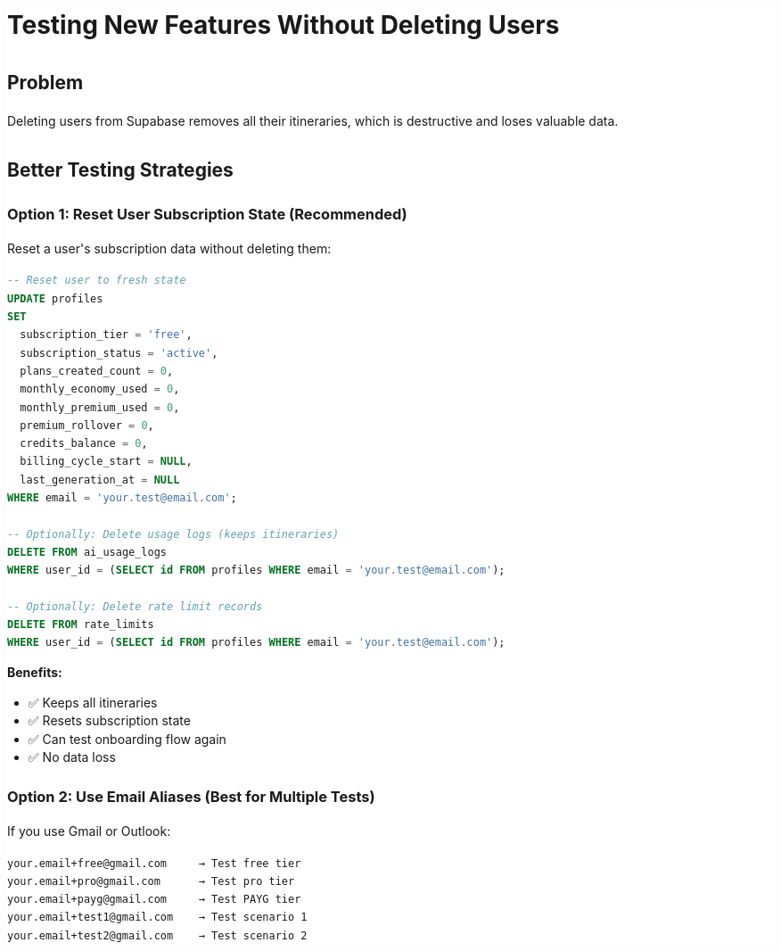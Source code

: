 # Testing New Features Without Deleting Users

## Problem
Deleting users from Supabase removes all their itineraries, which is destructive and loses valuable data.

## Better Testing Strategies

### Option 1: Reset User Subscription State (Recommended)

Reset a user's subscription data without deleting them:

```sql
-- Reset user to fresh state
UPDATE profiles 
SET 
  subscription_tier = 'free',
  subscription_status = 'active',
  plans_created_count = 0,
  monthly_economy_used = 0,
  monthly_premium_used = 0,
  premium_rollover = 0,
  credits_balance = 0,
  billing_cycle_start = NULL,
  last_generation_at = NULL
WHERE email = 'your.test@email.com';

-- Optionally: Delete usage logs (keeps itineraries)
DELETE FROM ai_usage_logs 
WHERE user_id = (SELECT id FROM profiles WHERE email = 'your.test@email.com');

-- Optionally: Delete rate limit records
DELETE FROM rate_limits 
WHERE user_id = (SELECT id FROM profiles WHERE email = 'your.test@email.com');
```

**Benefits:**
- ✅ Keeps all itineraries
- ✅ Resets subscription state
- ✅ Can test onboarding flow again
- ✅ No data loss

### Option 2: Use Email Aliases (Best for Multiple Tests)

If you use Gmail or Outlook:

```
your.email+free@gmail.com     → Test free tier
your.email+pro@gmail.com      → Test pro tier
your.email+payg@gmail.com     → Test PAYG tier
your.email+test1@gmail.com    → Test scenario 1
your.email+test2@gmail.com    → Test scenario 2
```
